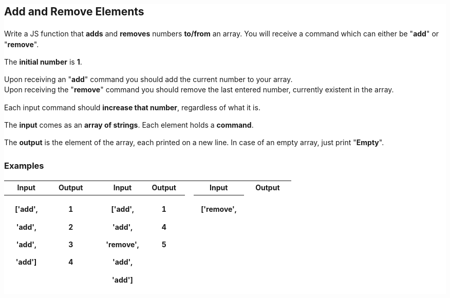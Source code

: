 
## Add and Remove Elements 

Write a JS function that **adds** and **removes** numbers **to/from** an
array. You will receive a command which can either be "**add**" or
"**remove**".

The **initial number** is **1**.

Upon receiving an "**add**" command you should add the current number to
your array.  
Upon receiving the "**remove**" command you should remove the last
entered number, currently existent in the array.

Each input command should **increase that number**, regardless of what
it is.

The **input** comes as an **array of strings**. Each element holds a
**command**.

The **output** is the element of the array, each printed on a new line.
In case of an empty array, just print "**Empty**".

### Examples

<table>
<colgroup>
<col style="width: 15%" />
<col style="width: 15%" />
<col style="width: 3%" />
<col style="width: 14%" />
<col style="width: 14%" />
<col style="width: 3%" />
<col style="width: 17%" />
<col style="width: 16%" />
</colgroup>
<thead>
<tr class="header">
<th><strong>Input</strong></th>
<th><strong>Output</strong></th>
<th></th>
<th><strong>Input</strong></th>
<th><strong>Output</strong></th>
<th rowspan="2"></th>
<th><strong>Input</strong></th>
<th><strong>Output</strong></th>
</tr>
<tr class="odd">
<th><p>['add',</p>
<p>'add',</p>
<p>'add',</p>
<p>'add']</p></th>
<th><p>1</p>
<p>2</p>
<p>3</p>
<p>4</p></th>
<th></th>
<th><p>['add',</p>
<p>'add',</p>
<p>'remove',</p>
<p>'add',</p>
<p>'add']</p></th>
<th><p>1</p>
<p>4</p>
<p>5</p></th>
<th><p>['remove',</p>